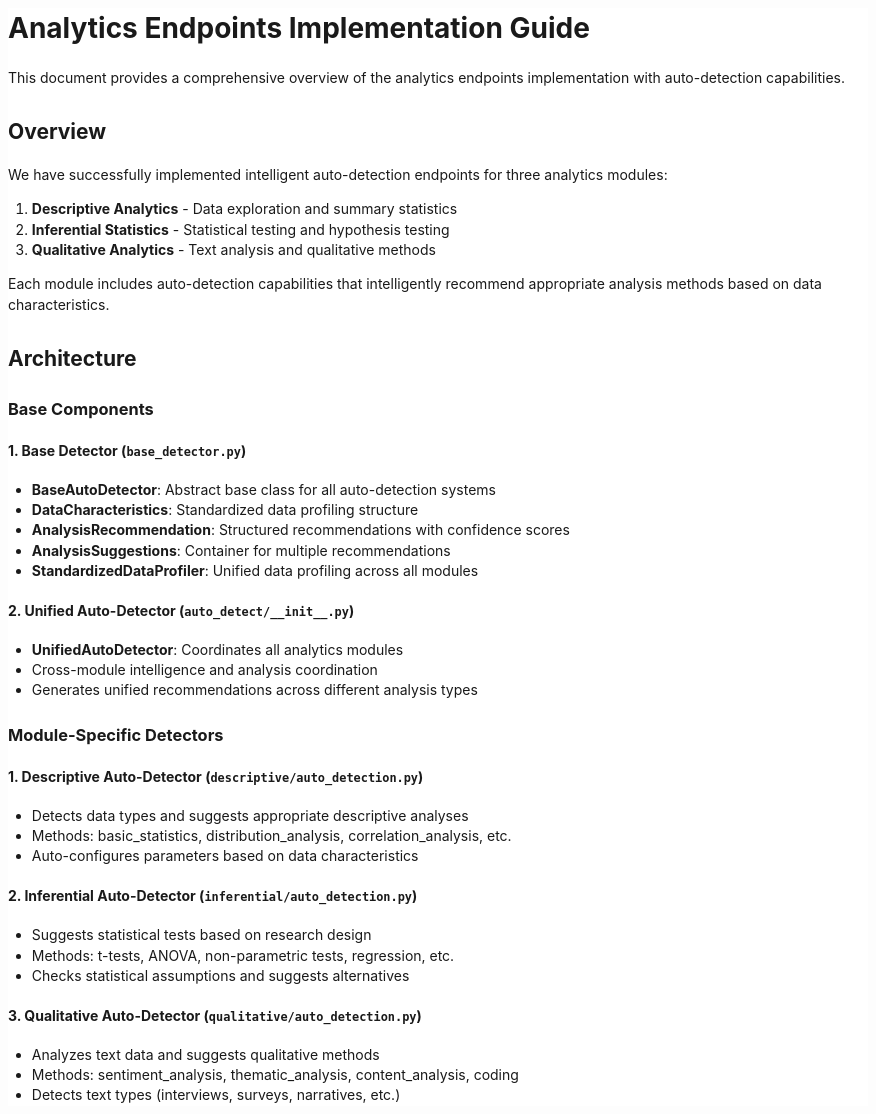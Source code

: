# Analytics Endpoints Implementation Guide

This document provides a comprehensive overview of the analytics endpoints implementation with auto-detection capabilities.

## Overview

We have successfully implemented intelligent auto-detection endpoints for three analytics modules:

1. **Descriptive Analytics** - Data exploration and summary statistics
2. **Inferential Statistics** - Statistical testing and hypothesis testing
3. **Qualitative Analytics** - Text analysis and qualitative methods

Each module includes auto-detection capabilities that intelligently recommend appropriate analysis methods based on data characteristics.

## Architecture

### Base Components

#### 1. Base Detector (`base_detector.py`)
- **BaseAutoDetector**: Abstract base class for all auto-detection systems
- **DataCharacteristics**: Standardized data profiling structure
- **AnalysisRecommendation**: Structured recommendations with confidence scores
- **AnalysisSuggestions**: Container for multiple recommendations
- **StandardizedDataProfiler**: Unified data profiling across all modules

#### 2. Unified Auto-Detector (`auto_detect/__init__.py`)
- **UnifiedAutoDetector**: Coordinates all analytics modules
- Cross-module intelligence and analysis coordination
- Generates unified recommendations across different analysis types

### Module-Specific Detectors

#### 1. Descriptive Auto-Detector (`descriptive/auto_detection.py`)
- Detects data types and suggests appropriate descriptive analyses
- Methods: basic_statistics, distribution_analysis, correlation_analysis, etc.
- Auto-configures parameters based on data characteristics

#### 2. Inferential Auto-Detector (`inferential/auto_detection.py`)
- Suggests statistical tests based on research design
- Methods: t-tests, ANOVA, non-parametric tests, regression, etc.
- Checks statistical assumptions and suggests alternatives

#### 3. Qualitative Auto-Detector (`qualitative/auto_detection.py`)
- Analyzes text data and suggests qualitative methods
- Methods: sentiment_analysis, thematic_analysis, content_analysis, coding
- Detects text types (interviews, surveys, narratives, etc.)
